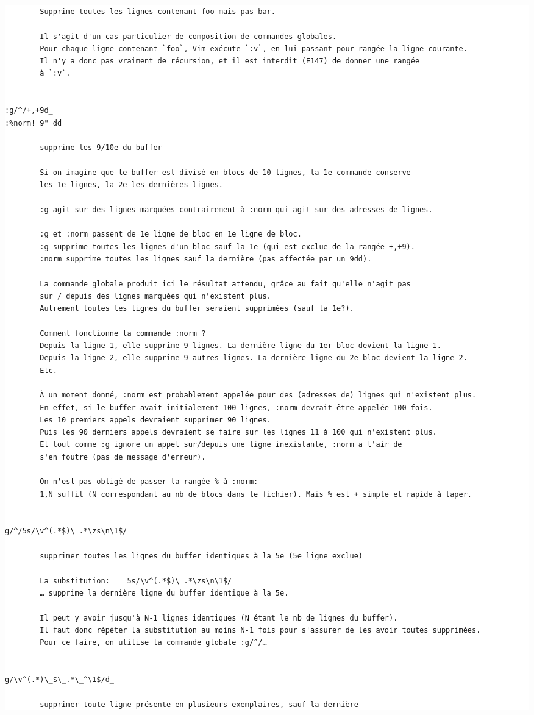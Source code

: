             Supprime toutes les lignes contenant foo mais pas bar.

            Il s'agit d'un cas particulier de composition de commandes globales.
            Pour chaque ligne contenant `foo`, Vim exécute `:v`, en lui passant pour rangée la ligne courante.
            Il n'y a donc pas vraiment de récursion, et il est interdit (E147) de donner une rangée
            à `:v`.


    :g/^/+,+9d_
    :%norm! 9"_dd

            supprime les 9/10e du buffer

            Si on imagine que le buffer est divisé en blocs de 10 lignes, la 1e commande conserve
            les 1e lignes, la 2e les dernières lignes.

            :g agit sur des lignes marquées contrairement à :norm qui agit sur des adresses de lignes.

            :g et :norm passent de 1e ligne de bloc en 1e ligne de bloc.
            :g supprime toutes les lignes d'un bloc sauf la 1e (qui est exclue de la rangée +,+9).
            :norm supprime toutes les lignes sauf la dernière (pas affectée par un 9dd).

            La commande globale produit ici le résultat attendu, grâce au fait qu'elle n'agit pas
            sur / depuis des lignes marquées qui n'existent plus.
            Autrement toutes les lignes du buffer seraient supprimées (sauf la 1e?).

            Comment fonctionne la commande :norm ?
            Depuis la ligne 1, elle supprime 9 lignes. La dernière ligne du 1er bloc devient la ligne 1.
            Depuis la ligne 2, elle supprime 9 autres lignes. La dernière ligne du 2e bloc devient la ligne 2.
            Etc.

            À un moment donné, :norm est probablement appelée pour des (adresses de) lignes qui n'existent plus.
            En effet, si le buffer avait initialement 100 lignes, :norm devrait être appelée 100 fois.
            Les 10 premiers appels devraient supprimer 90 lignes.
            Puis les 90 derniers appels devraient se faire sur les lignes 11 à 100 qui n'existent plus.
            Et tout comme :g ignore un appel sur/depuis une ligne inexistante, :norm a l'air de
            s'en foutre (pas de message d'erreur).

            On n'est pas obligé de passer la rangée % à :norm:
            1,N suffit (N correspondant au nb de blocs dans le fichier). Mais % est + simple et rapide à taper.


    g/^/5s/\v^(.*$)\_.*\zs\n\1$/

            supprimer toutes les lignes du buffer identiques à la 5e (5e ligne exclue)

            La substitution:    5s/\v^(.*$)\_.*\zs\n\1$/
            … supprime la dernière ligne du buffer identique à la 5e.

            Il peut y avoir jusqu'à N-1 lignes identiques (N étant le nb de lignes du buffer).
            Il faut donc répéter la substitution au moins N-1 fois pour s'assurer de les avoir toutes supprimées.
            Pour ce faire, on utilise la commande globale :g/^/…


    g/\v^(.*)\_$\_.*\_^\1$/d_

            supprimer toute ligne présente en plusieurs exemplaires, sauf la dernière
